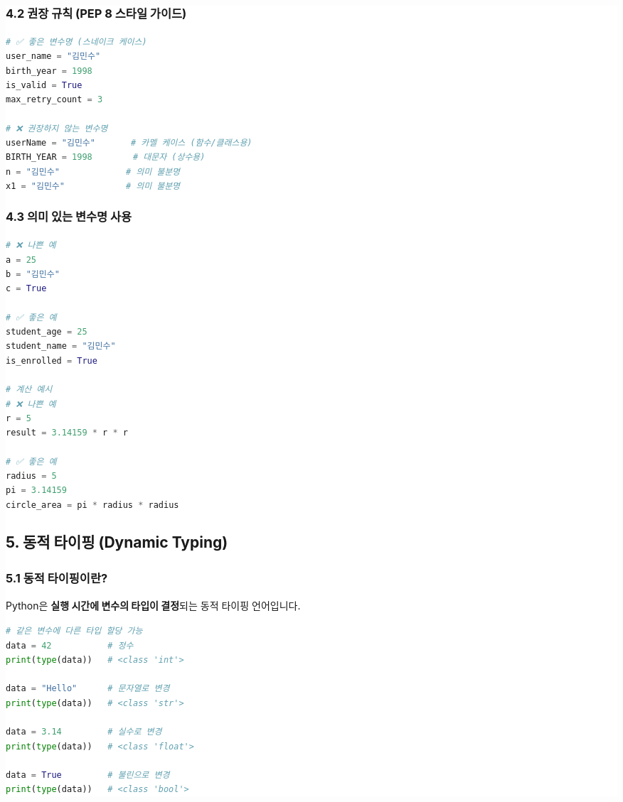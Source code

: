 ### 4.2 권장 규칙 (PEP 8 스타일 가이드)
```python
# ✅ 좋은 변수명 (스네이크 케이스)
user_name = "김민수"
birth_year = 1998
is_valid = True
max_retry_count = 3

# ❌ 권장하지 않는 변수명
userName = "김민수"       # 카멜 케이스 (함수/클래스용)
BIRTH_YEAR = 1998        # 대문자 (상수용)
n = "김민수"             # 의미 불분명
x1 = "김민수"            # 의미 불분명
```

### 4.3 의미 있는 변수명 사용
```python
# ❌ 나쁜 예
a = 25
b = "김민수" 
c = True

# ✅ 좋은 예
student_age = 25
student_name = "김민수"
is_enrolled = True

# 계산 예시
# ❌ 나쁜 예
r = 5
result = 3.14159 * r * r

# ✅ 좋은 예
radius = 5
pi = 3.14159
circle_area = pi * radius * radius
```

## 5. 동적 타이핑 (Dynamic Typing)

### 5.1 동적 타이핑이란?
Python은 **실행 시간에 변수의 타입이 결정**되는 동적 타이핑 언어입니다.

```python
# 같은 변수에 다른 타입 할당 가능
data = 42           # 정수
print(type(data))   # <class 'int'>

data = "Hello"      # 문자열로 변경
print(type(data))   # <class 'str'>

data = 3.14         # 실수로 변경
print(type(data))   # <class 'float'>

data = True         # 불린으로 변경
print(type(data))   # <class 'bool'>
```

